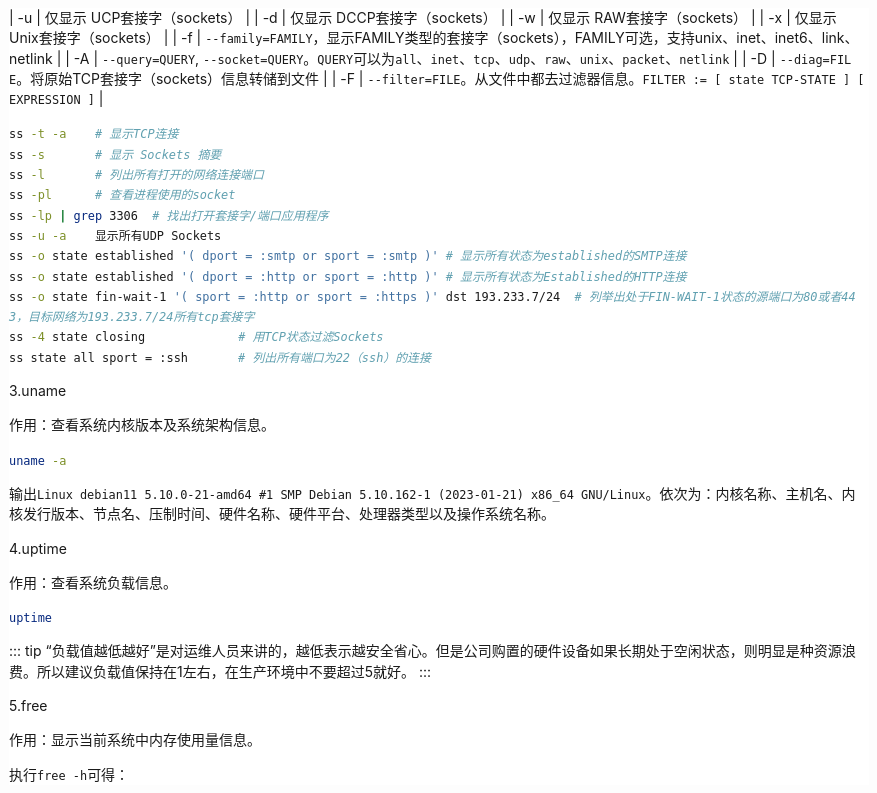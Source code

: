 | -u | 仅显示 UCP套接字（sockets） |
| -d | 仅显示 DCCP套接字（sockets） |
| -w | 仅显示 RAW套接字（sockets） |
| -x | 仅显示 Unix套接字（sockets） |
| -f | `--family=FAMILY`，显示FAMILY类型的套接字（sockets），FAMILY可选，支持unix、inet、inet6、link、netlink |
| -A | `--query=QUERY`, `--socket=QUERY`。`QUERY`可以为`all`、`inet`、`tcp`、`udp`、`raw`、`unix`、`packet`、`netlink` |
| -D | `--diag=FILE`。将原始TCP套接字（sockets）信息转储到文件 |
| -F | `--filter=FILE`。从文件中都去过滤器信息。`FILTER := [ state TCP-STATE ] [ EXPRESSION ]` |

```bash
ss -t -a    # 显示TCP连接
ss -s       # 显示 Sockets 摘要
ss -l       # 列出所有打开的网络连接端口
ss -pl      # 查看进程使用的socket
ss -lp | grep 3306  # 找出打开套接字/端口应用程序
ss -u -a    显示所有UDP Sockets
ss -o state established '( dport = :smtp or sport = :smtp )' # 显示所有状态为established的SMTP连接
ss -o state established '( dport = :http or sport = :http )' # 显示所有状态为Established的HTTP连接
ss -o state fin-wait-1 '( sport = :http or sport = :https )' dst 193.233.7/24  # 列举出处于FIN-WAIT-1状态的源端口为80或者443，目标网络为193.233.7/24所有tcp套接字
ss -4 state closing             # 用TCP状态过滤Sockets
ss state all sport = :ssh       # 列出所有端口为22（ssh）的连接
```

3.uname

作用：查看系统内核版本及系统架构信息。

```bash
uname -a
```

输出`Linux debian11 5.10.0-21-amd64 #1 SMP Debian 5.10.162-1 (2023-01-21) x86_64 GNU/Linux`。依次为：内核名称、主机名、内核发行版本、节点名、压制时间、硬件名称、硬件平台、处理器类型以及操作系统名称。

4.uptime

作用：查看系统负载信息。

```bash
uptime
```

::: tip
“负载值越低越好”是对运维人员来讲的，越低表示越安全省心。但是公司购置的硬件设备如果长期处于空闲状态，则明显是种资源浪费。所以建议负载值保持在1左右，在生产环境中不要超过5就好。
:::

5.free

作用：显示当前系统中内存使用量信息。

执行`free -h`可得：
